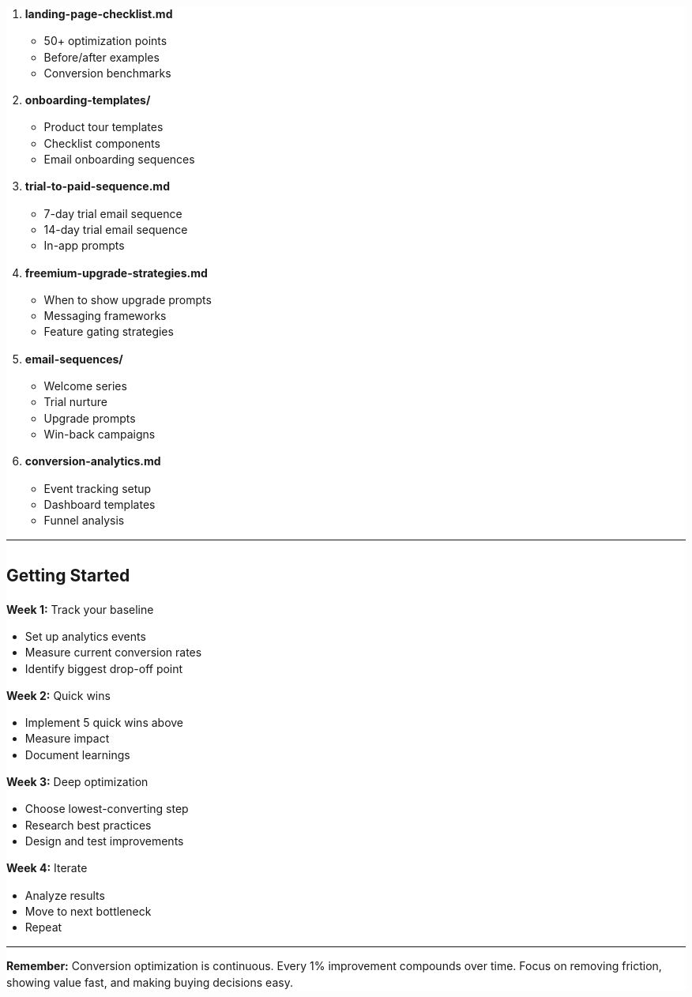 1. **landing-page-checklist.md**
   - 50+ optimization points
   - Before/after examples
   - Conversion benchmarks

2. **onboarding-templates/**
   - Product tour templates
   - Checklist components
   - Email onboarding sequences

3. **trial-to-paid-sequence.md**
   - 7-day trial email sequence
   - 14-day trial email sequence
   - In-app prompts

4. **freemium-upgrade-strategies.md**
   - When to show upgrade prompts
   - Messaging frameworks
   - Feature gating strategies

5. **email-sequences/**
   - Welcome series
   - Trial nurture
   - Upgrade prompts
   - Win-back campaigns

6. **conversion-analytics.md**
   - Event tracking setup
   - Dashboard templates
   - Funnel analysis

---

## Getting Started

**Week 1:** Track your baseline
- Set up analytics events
- Measure current conversion rates
- Identify biggest drop-off point

**Week 2:** Quick wins
- Implement 5 quick wins above
- Measure impact
- Document learnings

**Week 3:** Deep optimization
- Choose lowest-converting step
- Research best practices
- Design and test improvements

**Week 4:** Iterate
- Analyze results
- Move to next bottleneck
- Repeat

---

**Remember:** Conversion optimization is continuous. Every 1% improvement compounds over time. Focus on removing friction, showing value fast, and making buying decisions easy.
